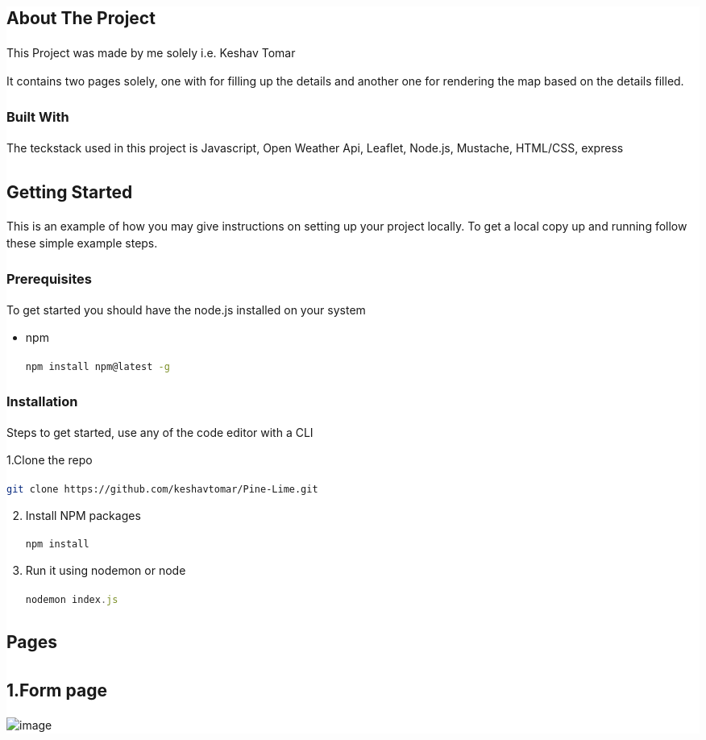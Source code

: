 

## About The Project

This Project was made by me solely i.e. Keshav Tomar

It contains two pages solely, one with for filling up the details and another one for rendering the map based on the details filled. 




### Built With

The teckstack used in this project is Javascript, Open Weather Api, Leaflet, Node.js, Mustache, HTML/CSS, express


## Getting Started

This is an example of how you may give instructions on setting up your project locally.
To get a local copy up and running follow these simple example steps.

### Prerequisites

To get started you should have the node.js installed on your system
* npm
  ```sh
  npm install npm@latest -g
  ```

### Installation

Steps to get started, use any of the code editor with a CLI

1.Clone the repo
   ```sh
   git clone https://github.com/keshavtomar/Pine-Lime.git
   ```
2. Install NPM packages
   ```sh
   npm install
   ```
3. Run it using nodemon or node
   ```js
   nodemon index.js
   ```


## Pages

## 1.Form page

<img width="958" alt="image" src="https://github.com/keshavtomar/Pine-Lime/assets/100251921/b3e85ee4-5a6e-4bad-8f82-b274a3d8e65d">
